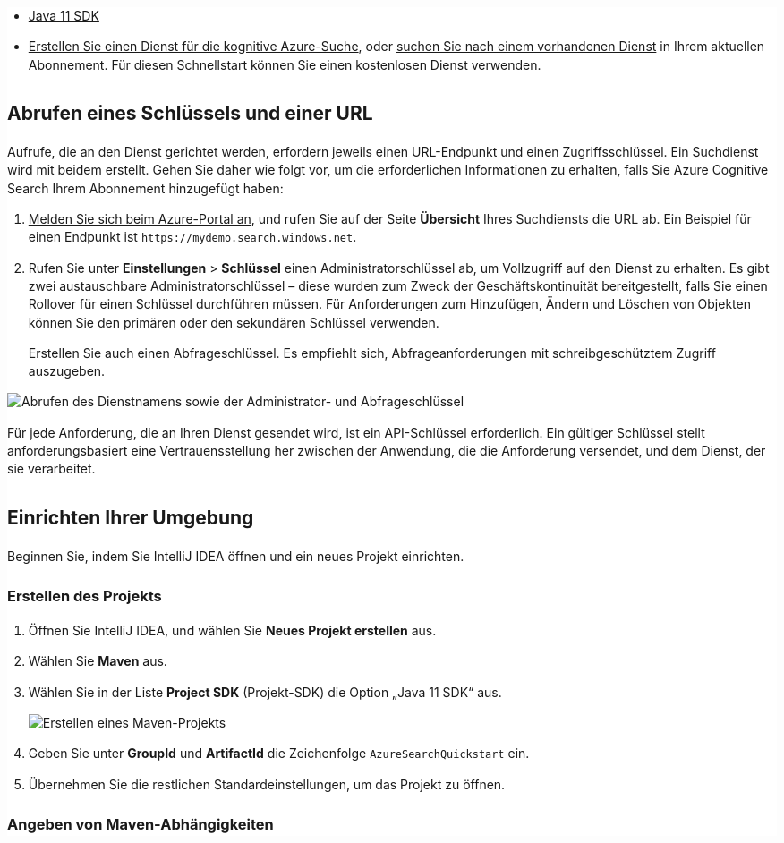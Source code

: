+ [Java 11 SDK](/java/azure/jdk/?view=azure-java-stable)

+ [Erstellen Sie einen Dienst für die kognitive Azure-Suche](search-create-service-portal.md), oder [suchen Sie nach einem vorhandenen Dienst](https://ms.portal.azure.com/#blade/HubsExtension/BrowseResourceBlade/resourceType/Microsoft.Search%2FsearchServices) in Ihrem aktuellen Abonnement. Für diesen Schnellstart können Sie einen kostenlosen Dienst verwenden.

<a name="get-service-info"></a>

## <a name="get-a-key-and-url"></a>Abrufen eines Schlüssels und einer URL

Aufrufe, die an den Dienst gerichtet werden, erfordern jeweils einen URL-Endpunkt und einen Zugriffsschlüssel. Ein Suchdienst wird mit beidem erstellt. Gehen Sie daher wie folgt vor, um die erforderlichen Informationen zu erhalten, falls Sie Azure Cognitive Search Ihrem Abonnement hinzugefügt haben:

1. [Melden Sie sich beim Azure-Portal an](https://portal.azure.com/), und rufen Sie auf der Seite **Übersicht** Ihres Suchdiensts die URL ab. Ein Beispiel für einen Endpunkt ist `https://mydemo.search.windows.net`.

2. Rufen Sie unter **Einstellungen** > **Schlüssel** einen Administratorschlüssel ab, um Vollzugriff auf den Dienst zu erhalten. Es gibt zwei austauschbare Administratorschlüssel – diese wurden zum Zweck der Geschäftskontinuität bereitgestellt, falls Sie einen Rollover für einen Schlüssel durchführen müssen. Für Anforderungen zum Hinzufügen, Ändern und Löschen von Objekten können Sie den primären oder den sekundären Schlüssel verwenden.

   Erstellen Sie auch einen Abfrageschlüssel. Es empfiehlt sich, Abfrageanforderungen mit schreibgeschütztem Zugriff auszugeben.

![Abrufen des Dienstnamens sowie der Administrator- und Abfrageschlüssel](media/search-get-started-nodejs/service-name-and-keys.png)

Für jede Anforderung, die an Ihren Dienst gesendet wird, ist ein API-Schlüssel erforderlich. Ein gültiger Schlüssel stellt anforderungsbasiert eine Vertrauensstellung her zwischen der Anwendung, die die Anforderung versendet, und dem Dienst, der sie verarbeitet.

## <a name="set-up-your-environment"></a>Einrichten Ihrer Umgebung

Beginnen Sie, indem Sie IntelliJ IDEA öffnen und ein neues Projekt einrichten.

### <a name="create-the-project"></a>Erstellen des Projekts

1. Öffnen Sie IntelliJ IDEA, und wählen Sie **Neues Projekt erstellen** aus.
1. Wählen Sie **Maven** aus.
1. Wählen Sie in der Liste **Project SDK** (Projekt-SDK) die Option „Java 11 SDK“ aus.

    ![Erstellen eines Maven-Projekts](media/search-get-started-java/java-quickstart-create-new-maven-project.png) 

1. Geben Sie unter **GroupId** und **ArtifactId** die Zeichenfolge `AzureSearchQuickstart` ein.
1. Übernehmen Sie die restlichen Standardeinstellungen, um das Projekt zu öffnen.

### <a name="specify-maven-dependencies"></a>Angeben von Maven-Abhängigkeiten
